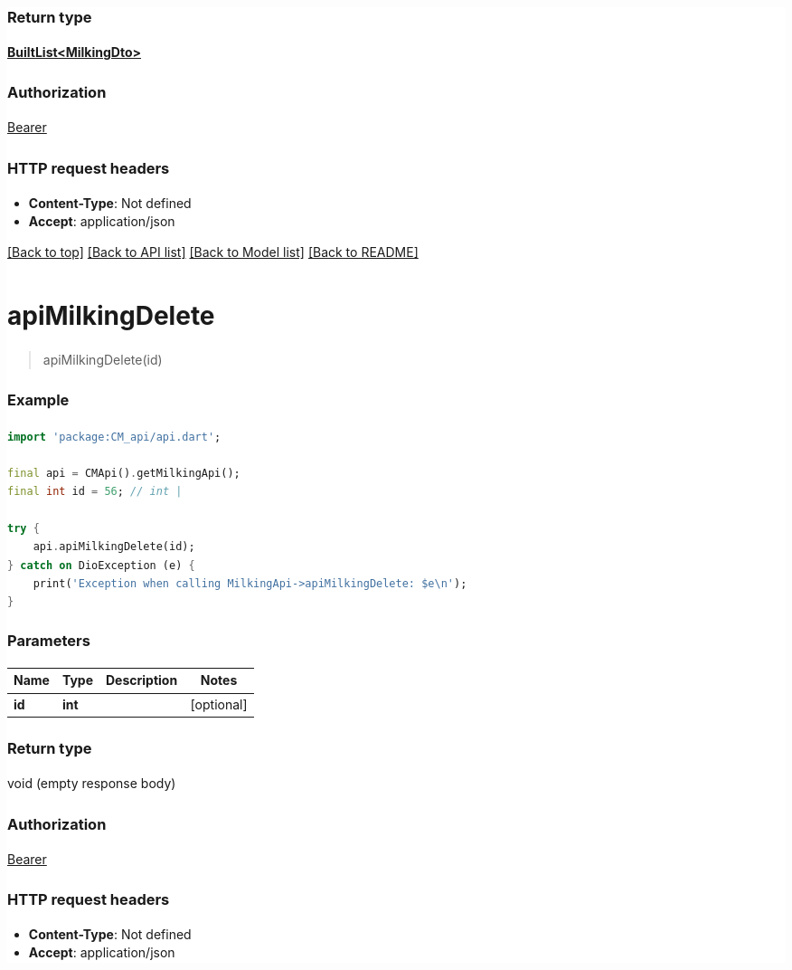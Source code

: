 ### Return type

[**BuiltList&lt;MilkingDto&gt;**](MilkingDto.md)

### Authorization

[Bearer](../README.md#Bearer)

### HTTP request headers

 - **Content-Type**: Not defined
 - **Accept**: application/json

[[Back to top]](#) [[Back to API list]](../README.md#documentation-for-api-endpoints) [[Back to Model list]](../README.md#documentation-for-models) [[Back to README]](../README.md)

# **apiMilkingDelete**
> apiMilkingDelete(id)



### Example
```dart
import 'package:CM_api/api.dart';

final api = CMApi().getMilkingApi();
final int id = 56; // int | 

try {
    api.apiMilkingDelete(id);
} catch on DioException (e) {
    print('Exception when calling MilkingApi->apiMilkingDelete: $e\n');
}
```

### Parameters

Name | Type | Description  | Notes
------------- | ------------- | ------------- | -------------
 **id** | **int**|  | [optional] 

### Return type

void (empty response body)

### Authorization

[Bearer](../README.md#Bearer)

### HTTP request headers

 - **Content-Type**: Not defined
 - **Accept**: application/json
